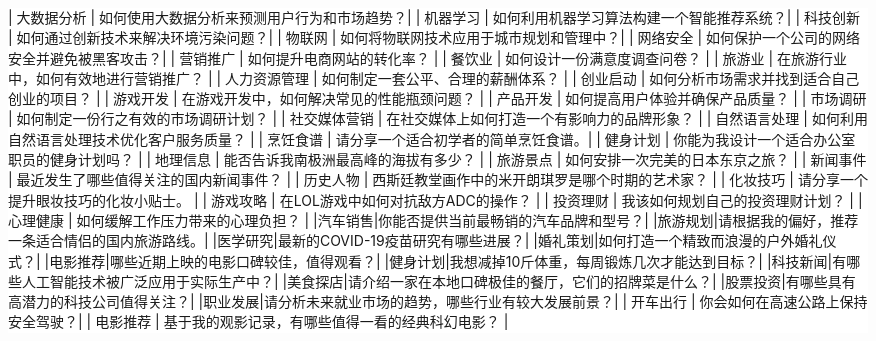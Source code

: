 | 大数据分析 | 如何使用大数据分析来预测用户行为和市场趋势？|
| 机器学习 | 如何利用机器学习算法构建一个智能推荐系统？|
| 科技创新 | 如何通过创新技术来解决环境污染问题？|
| 物联网 | 如何将物联网技术应用于城市规划和管理中？|
| 网络安全 | 如何保护一个公司的网络安全并避免被黑客攻击？|
| 营销推广                | 如何提升电商网站的转化率？                                 |
| 餐饮业                  | 如何设计一份满意度调查问卷？                               |
| 旅游业                  | 在旅游行业中，如何有效地进行营销推广？                     |
| 人力资源管理            | 如何制定一套公平、合理的薪酬体系？                         |
| 创业启动                | 如何分析市场需求并找到适合自己创业的项目？                 |
| 游戏开发                | 在游戏开发中，如何解决常见的性能瓶颈问题？                 |
| 产品开发                | 如何提高用户体验并确保产品质量？                           |
| 市场调研                | 如何制定一份行之有效的市场调研计划？                       |
| 社交媒体营销            | 在社交媒体上如何打造一个有影响力的品牌形象？               |
| 自然语言处理            | 如何利用自然语言处理技术优化客户服务质量？                 |
| 烹饪食谱 | 请分享一个适合初学者的简单烹饪食谱。|
| 健身计划 | 你能为我设计一个适合办公室职员的健身计划吗？ |
| 地理信息 | 能否告诉我南极洲最高峰的海拔有多少？ |
| 旅游景点 | 如何安排一次完美的日本东京之旅？ |
| 新闻事件 | 最近发生了哪些值得关注的国内新闻事件？ |
| 历史人物 | 西斯廷教堂画作中的米开朗琪罗是哪个时期的艺术家？ |
| 化妆技巧 | 请分享一个提升眼妆技巧的化妆小贴士。 |
| 游戏攻略 | 在LOL游戏中如何对抗敌方ADC的操作？ |
| 投资理财 | 我该如何规划自己的投资理财计划？ |
| 心理健康 | 如何缓解工作压力带来的心理负担？ |
|汽车销售|你能否提供当前最畅销的汽车品牌和型号？|
|旅游规划|请根据我的偏好，推荐一条适合情侣的国内旅游路线。|
|医学研究|最新的COVID-19疫苗研究有哪些进展？|
|婚礼策划|如何打造一个精致而浪漫的户外婚礼仪式？|
|电影推荐|哪些近期上映的电影口碑较佳，值得观看？|
|健身计划|我想减掉10斤体重，每周锻炼几次才能达到目标？|
|科技新闻|有哪些人工智能技术被广泛应用于实际生产中？|
|美食探店|请介绍一家在本地口碑极佳的餐厅，它们的招牌菜是什么？|
|股票投资|有哪些具有高潜力的科技公司值得关注？|
|职业发展|请分析未来就业市场的趋势，哪些行业有较大发展前景？|
| 开车出行 | 你会如何在高速公路上保持安全驾驶？|
| 电影推荐 | 基于我的观影记录，有哪些值得一看的经典科幻电影？ |